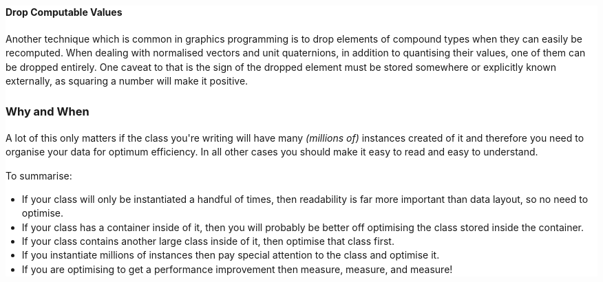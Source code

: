 #### Drop Computable Values

Another technique which is common in graphics programming is to drop elements of compound types when they can easily be recomputed. When dealing with normalised vectors and unit quaternions, in addition to quantising their values, one of them can be dropped entirely. One caveat to that is the sign of the dropped element must be stored somewhere or explicitly known externally, as squaring a number will make it positive.

### Why and When

A lot of this only matters if the class you're writing will have many *(millions of)* instances created of it and therefore you need to organise your data for optimum efficiency. In all other cases you should make it easy to read and easy to understand.

To summarise:

* If your class will only be instantiated a handful of times, then readability is far more important than data layout, so no need to optimise.
* If your class has a container inside of it, then you will probably be better off optimising the class stored inside the container.
* If your class contains another large class inside of it, then optimise that class first.
* If you instantiate millions of instances then pay special attention to the class and optimise it.
* If you are optimising to get a performance improvement then measure, measure, and measure!
